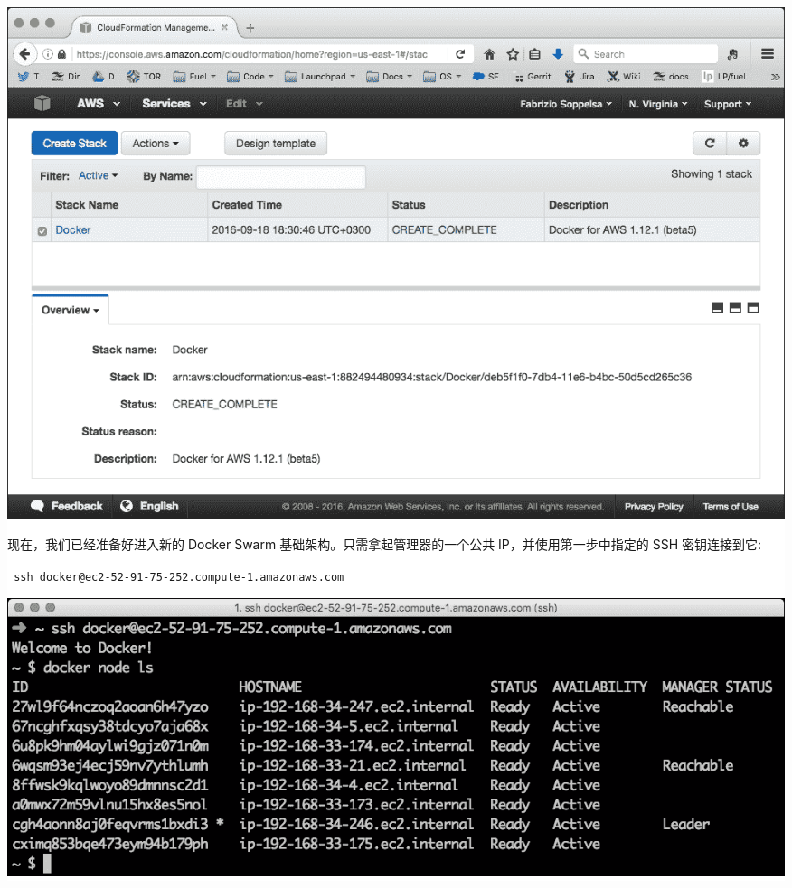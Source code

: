 ![Docker for AWS](img/image_10_003.jpg)

现在，我们已经准备好进入新的 Docker Swarm 基础架构。只需拿起管理器的一个公共 IP，并使用第一步中指定的 SSH 密钥连接到它:

```
 ssh docker@ec2-52-91-75-252.compute-1.amazonaws.com

```

![Docker for AWS](img/image_10_004.jpg)
